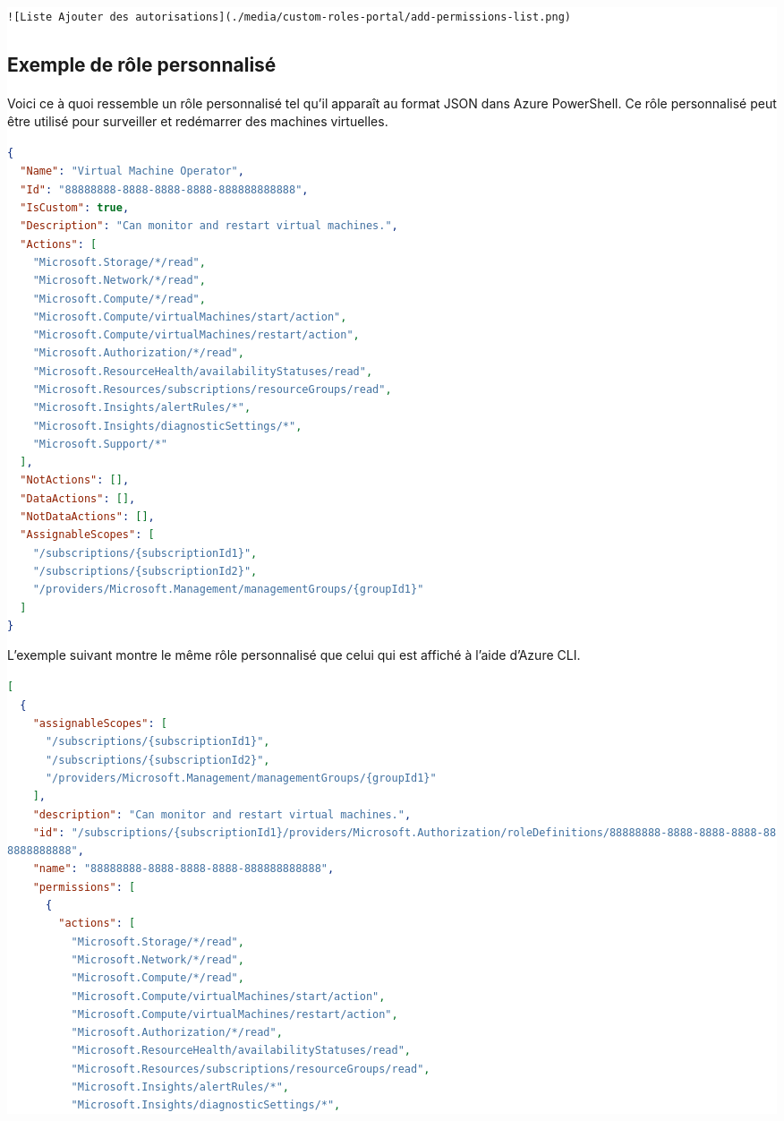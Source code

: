     ![Liste Ajouter des autorisations](./media/custom-roles-portal/add-permissions-list.png)

## <a name="custom-role-example"></a>Exemple de rôle personnalisé

Voici ce à quoi ressemble un rôle personnalisé tel qu’il apparaît au format JSON dans Azure PowerShell. Ce rôle personnalisé peut être utilisé pour surveiller et redémarrer des machines virtuelles.

```json
{
  "Name": "Virtual Machine Operator",
  "Id": "88888888-8888-8888-8888-888888888888",
  "IsCustom": true,
  "Description": "Can monitor and restart virtual machines.",
  "Actions": [
    "Microsoft.Storage/*/read",
    "Microsoft.Network/*/read",
    "Microsoft.Compute/*/read",
    "Microsoft.Compute/virtualMachines/start/action",
    "Microsoft.Compute/virtualMachines/restart/action",
    "Microsoft.Authorization/*/read",
    "Microsoft.ResourceHealth/availabilityStatuses/read",
    "Microsoft.Resources/subscriptions/resourceGroups/read",
    "Microsoft.Insights/alertRules/*",
    "Microsoft.Insights/diagnosticSettings/*",
    "Microsoft.Support/*"
  ],
  "NotActions": [],
  "DataActions": [],
  "NotDataActions": [],
  "AssignableScopes": [
    "/subscriptions/{subscriptionId1}",
    "/subscriptions/{subscriptionId2}",
    "/providers/Microsoft.Management/managementGroups/{groupId1}"
  ]
}
```

L’exemple suivant montre le même rôle personnalisé que celui qui est affiché à l’aide d’Azure CLI.

```json
[
  {
    "assignableScopes": [
      "/subscriptions/{subscriptionId1}",
      "/subscriptions/{subscriptionId2}",
      "/providers/Microsoft.Management/managementGroups/{groupId1}"
    ],
    "description": "Can monitor and restart virtual machines.",
    "id": "/subscriptions/{subscriptionId1}/providers/Microsoft.Authorization/roleDefinitions/88888888-8888-8888-8888-888888888888",
    "name": "88888888-8888-8888-8888-888888888888",
    "permissions": [
      {
        "actions": [
          "Microsoft.Storage/*/read",
          "Microsoft.Network/*/read",
          "Microsoft.Compute/*/read",
          "Microsoft.Compute/virtualMachines/start/action",
          "Microsoft.Compute/virtualMachines/restart/action",
          "Microsoft.Authorization/*/read",
          "Microsoft.ResourceHealth/availabilityStatuses/read",
          "Microsoft.Resources/subscriptions/resourceGroups/read",
          "Microsoft.Insights/alertRules/*",
          "Microsoft.Insights/diagnosticSettings/*",
```